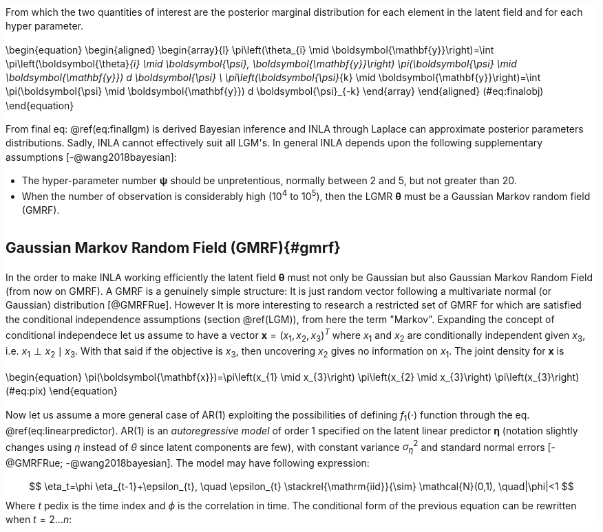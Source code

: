 
From which the two quantities of interest are the posterior marginal distribution for each element in the latent field and for each hyper parameter. 

\begin{equation}
\begin{aligned}
\begin{array}{l}
\pi\left(\theta_{i} \mid \boldsymbol{\mathbf{y}}\right)=\int \pi\left(\boldsymbol{\theta}_{i} \mid \boldsymbol{\psi}, \boldsymbol{\mathbf{y}}\right) \pi(\boldsymbol{\psi} \mid \boldsymbol{\mathbf{y}}) d \boldsymbol{\psi} \\
\pi\left(\boldsymbol{\psi}_{k} \mid \boldsymbol{\mathbf{y}}\right)=\int \pi(\boldsymbol{\psi} \mid \boldsymbol{\mathbf{y}}) d \boldsymbol{\psi}_{-k}
\end{array}
\end{aligned}
(\#eq:finalobj)
\end{equation}


From final  eq: \@ref(eq:finallgm) is derived Bayesian inference and INLA through Laplace can approximate posterior parameters distributions. Sadly, INLA cannot effectively suit all LGM's. In general INLA depends upon the following supplementary assumptions [-@wang2018bayesian]:

- The hyper-parameter number $\boldsymbol\psi$ should be unpretentious, normally between 2 and 5, but not greater than 20.
- When the number of observation is considerably high ($10^4$ to $10^5$), then the LGMR $\boldsymbol\theta$ must be a Gaussian Markov random field (GMRF).



## Gaussian Markov Random Field (GMRF){#gmrf}

In the order to make INLA working efficiently the latent field $\boldsymbol\theta$ must not only be Gaussian but also Gaussian Markov Random Field (from now on GMRF). A GMRF is a genuinely simple structure: It is just random vector following a multivariate normal (or Gaussian) distribution [@GMRFRue]. However It is more interesting to research a restricted set of GMRF for which are satisfied the conditional independence assumptions (section \@ref(LGM)), from here the term "Markov". Expanding the concept of conditional independece let us assume to have a vector $\boldsymbol{\mathbf{x}}=\left(x_{1}, x_{2}, x_{3}\right)^{T}$ where $x_1$ and $x_2$ are conditionally independent given $x_3$, i.e. $x_{1} \perp x_{2} \mid x_3$. With that said if the objective is $x_3$, then uncovering $x_2$ gives no information on $x_1$. The joint density for $\boldsymbol{\mathbf{x}}$ is

\begin{equation}
  \pi(\boldsymbol{\mathbf{x}})=\pi\left(x_{1} \mid x_{3}\right) \pi\left(x_{2} \mid x_{3}\right) \pi\left(x_{3}\right)
(\#eq:pix)
\end{equation}

Now let us assume a more general case of AR(1) exploiting the possibilities of defining $f_{1}(\cdot)$ function through the eq. \@ref(eq:linearpredictor). AR(1) is an _autoregressive model_ of order 1 specified on the latent linear predictor $\boldsymbol\eta$ (notation slightly changes using $\eta$ instead of $\theta$ since latent components are few), with constant variance $\sigma_{\eta}^{2}$ and standard normal errors [-@GMRFRue; -@wang2018bayesian]. The model may have following expression:

$$
\eta_t=\phi \eta_{t-1}+\epsilon_{t}, \quad \epsilon_{t} \stackrel{\mathrm{iid}}{\sim} \mathcal{N}(0,1), \quad|\phi|<1
$$
Where $t$ pedix is the time index and $\phi$ is the correlation in time. The conditional form of the previous equation can be rewritten when $t = 2 \ldots n$:
